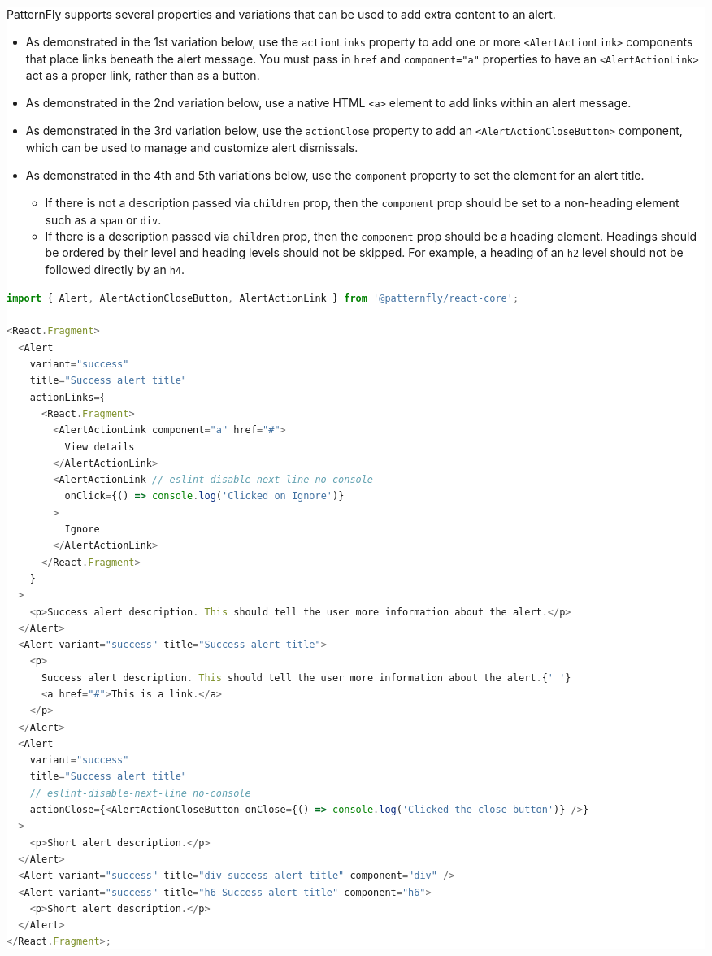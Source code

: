 PatternFly supports several properties and variations that can be used to add extra content to an alert.

- As demonstrated in the 1st variation below, use the `actionLinks` property to add one or more `<AlertActionLink>` components that place links beneath the alert message. You must pass in `href` and `component="a"` properties to have an `<AlertActionLink>` act as a proper link, rather than as a button.

- As demonstrated in the 2nd variation below, use a native HTML `<a>` element to add links within an alert message.

- As demonstrated in the 3rd variation below, use the `actionClose` property to add an `<AlertActionCloseButton>` component, which can be used to manage and customize alert dismissals.

- As demonstrated in the 4th and 5th variations below, use the `component` property to set the element for an alert title.
  - If there is not a description passed via `children` prop, then the `component` prop should be set to a non-heading element such as a `span` or `div`.
  - If there is a description passed via `children` prop, then the `component` prop should be a heading element. Headings should be ordered by their level and heading levels should not be skipped. For example, a heading of an `h2` level should not be followed directly by an `h4`.

```ts
import { Alert, AlertActionCloseButton, AlertActionLink } from '@patternfly/react-core';

<React.Fragment>
  <Alert
    variant="success"
    title="Success alert title"
    actionLinks={
      <React.Fragment>
        <AlertActionLink component="a" href="#">
          View details
        </AlertActionLink>
        <AlertActionLink // eslint-disable-next-line no-console
          onClick={() => console.log('Clicked on Ignore')}
        >
          Ignore
        </AlertActionLink>
      </React.Fragment>
    }
  >
    <p>Success alert description. This should tell the user more information about the alert.</p>
  </Alert>
  <Alert variant="success" title="Success alert title">
    <p>
      Success alert description. This should tell the user more information about the alert.{' '}
      <a href="#">This is a link.</a>
    </p>
  </Alert>
  <Alert
    variant="success"
    title="Success alert title"
    // eslint-disable-next-line no-console
    actionClose={<AlertActionCloseButton onClose={() => console.log('Clicked the close button')} />}
  >
    <p>Short alert description.</p>
  </Alert>
  <Alert variant="success" title="div success alert title" component="div" />
  <Alert variant="success" title="h6 Success alert title" component="h6">
    <p>Short alert description.</p>
  </Alert>
</React.Fragment>;
```
